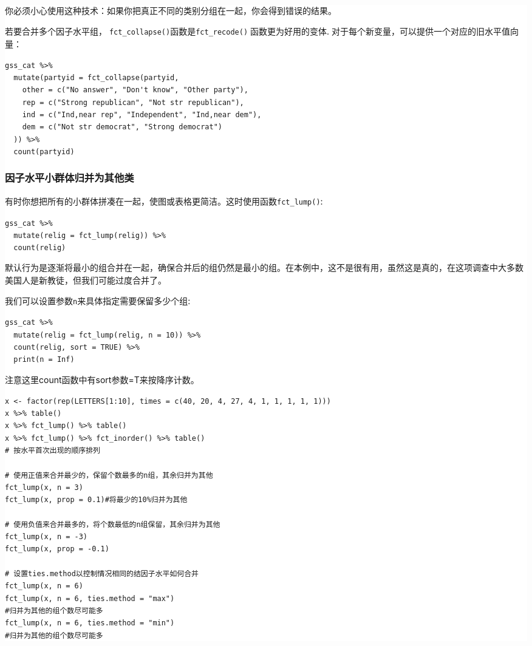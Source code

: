 你必须小心使用这种技术：如果你把真正不同的类别分组在一起，你会得到错误的结果。

若要合并多个因子水平组， `fct_collapse()`函数是`fct_recode()` 函数更为好用的变体. 对于每个新变量，可以提供一个对应的旧水平值向量：

```{r}
gss_cat %>%
  mutate(partyid = fct_collapse(partyid,
    other = c("No answer", "Don't know", "Other party"),
    rep = c("Strong republican", "Not str republican"),
    ind = c("Ind,near rep", "Independent", "Ind,near dem"),
    dem = c("Not str democrat", "Strong democrat")
  )) %>%
  count(partyid)
```
### 因子水平小群体归并为其他类
有时你想把所有的小群体拼凑在一起，使图或表格更简洁。这时使用函数`fct_lump()`:

```{r}
gss_cat %>%
  mutate(relig = fct_lump(relig)) %>%
  count(relig)
```

默认行为是逐渐将最小的组合并在一起，确保合并后的组仍然是最小的组。在本例中，这不是很有用，虽然这是真的，在这项调查中大多数美国人是新教徒，但我们可能过度合并了。

我们可以设置参数`n`来具体指定需要保留多少个组:

```{r}
gss_cat %>%
  mutate(relig = fct_lump(relig, n = 10)) %>%
  count(relig, sort = TRUE) %>%
  print(n = Inf)
```
注意这里count函数中有sort参数=T来按降序计数。

```{r}
x <- factor(rep(LETTERS[1:10], times = c(40, 20, 4, 27, 4, 1, 1, 1, 1, 1)))
x %>% table()
x %>% fct_lump() %>% table()
x %>% fct_lump() %>% fct_inorder() %>% table()
# 按水平首次出现的顺序排列

# 使用正值来合并最少的，保留个数最多的n组，其余归并为其他
fct_lump(x, n = 3)
fct_lump(x, prop = 0.1)#将最少的10%归并为其他

# 使用负值来合并最多的，将个数最低的n组保留，其余归并为其他
fct_lump(x, n = -3)
fct_lump(x, prop = -0.1)

# 设置ties.method以控制情况相同的结因子水平如何合并
fct_lump(x, n = 6)
fct_lump(x, n = 6, ties.method = "max")
#归并为其他的组个数尽可能多
fct_lump(x, n = 6, ties.method = "min")
#归并为其他的组个数尽可能多
```
